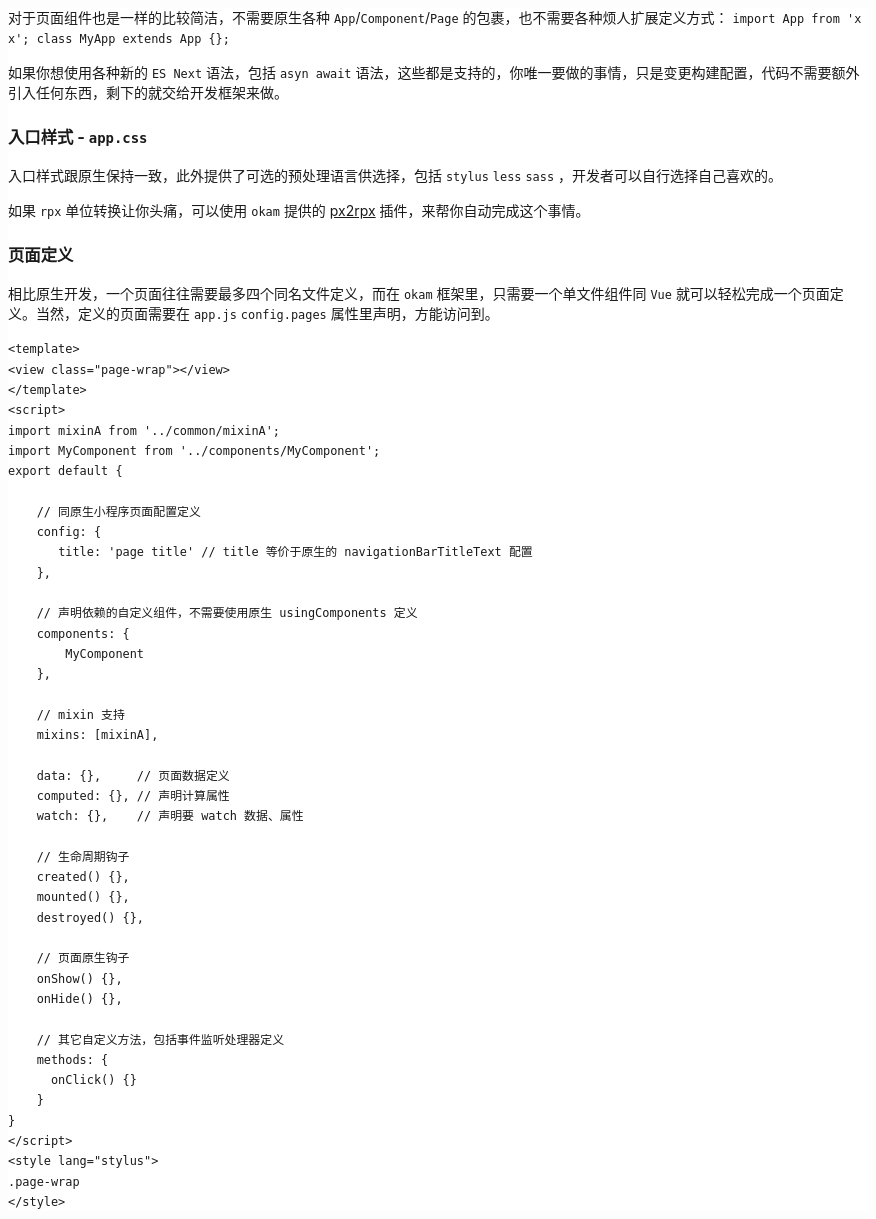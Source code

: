 对于页面组件也是一样的比较简洁，不需要原生各种 `App`/`Component`/`Page` 的包裹，也不需要各种烦人扩展定义方式： `import App from 'xx'; class MyApp extends App {};`

如果你想使用各种新的 `ES Next` 语法，包括 `asyn await` 语法，这些都是支持的，你唯一要做的事情，只是变更构建配置，代码不需要额外引入任何东西，剩下的就交给开发框架来做。

### 入口样式 - `app.css`

入口样式跟原生保持一致，此外提供了可选的预处理语言供选择，包括 `stylus` `less` `sass` ，开发者可以自行选择自己喜欢的。

如果 `rpx` 单位转换让你头痛，可以使用 `okam` 提供的 [px2rpx](https://ecomfe.github.io/okam/#/advance/rpx) 插件，来帮你自动完成这个事情。

### 页面定义

相比原生开发，一个页面往往需要最多四个同名文件定义，而在 `okam` 框架里，只需要一个单文件组件同 `Vue` 就可以轻松完成一个页面定义。当然，定义的页面需要在 `app.js` `config.pages` 属性里声明，方能访问到。

```
<template>
<view class="page-wrap"></view>
</template>
<script>
import mixinA from '../common/mixinA';
import MyComponent from '../components/MyComponent';
export default {

    // 同原生小程序页面配置定义
    config: {
       title: 'page title' // title 等价于原生的 navigationBarTitleText 配置
    },

    // 声明依赖的自定义组件，不需要使用原生 usingComponents 定义
    components: {
        MyComponent
    },

    // mixin 支持
    mixins: [mixinA],

    data: {},     // 页面数据定义
    computed: {}, // 声明计算属性
    watch: {},    // 声明要 watch 数据、属性

    // 生命周期钩子
    created() {},
    mounted() {},
    destroyed() {},

    // 页面原生钩子
    onShow() {},
    onHide() {},

    // 其它自定义方法，包括事件监听处理器定义
    methods: {
      onClick() {}
    }
}
</script>
<style lang="stylus">
.page-wrap
</style>
```

